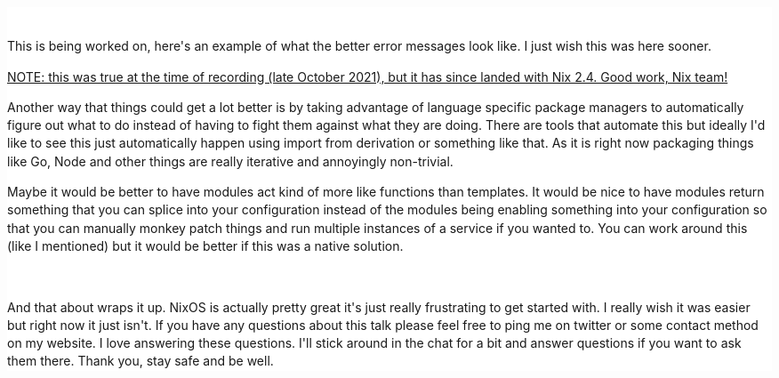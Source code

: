 <center>
  <picture>
    <source srcset="https://cdn.xeiaso.net/file/christine-static/static/talks/nixos-pain/030.d.avif" type="image/avif">
    <source srcset="https://cdn.xeiaso.net/file/christine-static/static/talks/nixos-pain/030.d.webp" type="image/webp">
    <img src="https://cdn.xeiaso.net/file/christine-static/static/talks/nixos-pain/030.d.png" alt="">
  </picture>
</center>

This is being worked on, here's an example of what the better error messages
look like. I just wish this was here sooner.

[NOTE: this was true at the time of recording (late October 2021), but it has
since landed with Nix 2.4. Good work, Nix team!](conversation://Mara/hacker)

Another way that things could get a lot better is by taking advantage of
language specific package managers to automatically figure out what to do
instead of having to fight them against what they are doing. There are tools
that automate this but ideally I'd like to see this just automatically happen
using import from derivation or something like that. As it is right now
packaging things like Go, Node and other things are really iterative and
annoyingly non-trivial.

Maybe it would be better to have modules act kind of more like functions than
templates. It would be nice to have modules return something that you can splice
into your configuration instead of the modules being enabling something into
your configuration so that you can manually monkey patch things and run multiple
instances of a service if you wanted to. You can work around this (like I
mentioned) but it would be better if this was a native solution.

<center>
  <picture>
    <source srcset="https://cdn.xeiaso.net/file/christine-static/static/talks/nixos-pain/033.d.avif" type="image/avif">
    <source srcset="https://cdn.xeiaso.net/file/christine-static/static/talks/nixos-pain/033.d.webp" type="image/webp">
    <img src="https://cdn.xeiaso.net/file/christine-static/static/talks/nixos-pain/033.d.png" alt="">
  </picture>
</center>

And that about wraps it up. NixOS is actually pretty great it's just really
frustrating to get started with. I really wish it was easier but right now it
just isn't. If you have any questions about this talk please feel free to ping
me on twitter or some contact method on my website. I love answering these
questions. I'll stick around in the chat for a bit and answer questions if you
want to ask them there. Thank you, stay safe and be well.
